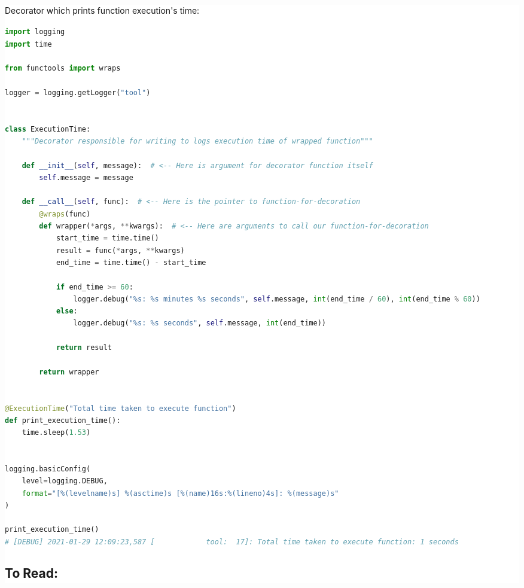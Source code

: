 Decorator which prints function execution's time:

```python
import logging
import time

from functools import wraps

logger = logging.getLogger("tool")


class ExecutionTime:
    """Decorator responsible for writing to logs execution time of wrapped function"""

    def __init__(self, message):  # <-- Here is argument for decorator function itself
        self.message = message

    def __call__(self, func):  # <-- Here is the pointer to function-for-decoration
        @wraps(func)
        def wrapper(*args, **kwargs):  # <-- Here are arguments to call our function-for-decoration
            start_time = time.time()
            result = func(*args, **kwargs)
            end_time = time.time() - start_time

            if end_time >= 60:
                logger.debug("%s: %s minutes %s seconds", self.message, int(end_time / 60), int(end_time % 60))
            else:
                logger.debug("%s: %s seconds", self.message, int(end_time))

            return result

        return wrapper


@ExecutionTime("Total time taken to execute function")
def print_execution_time():
    time.sleep(1.53)


logging.basicConfig(
    level=logging.DEBUG,
    format="[%(levelname)s] %(asctime)s [%(name)16s:%(lineno)4s]: %(message)s"
)

print_execution_time()
# [DEBUG] 2021-01-29 12:09:23,587 [            tool:  17]: Total time taken to execute function: 1 seconds
```

## To Read:
